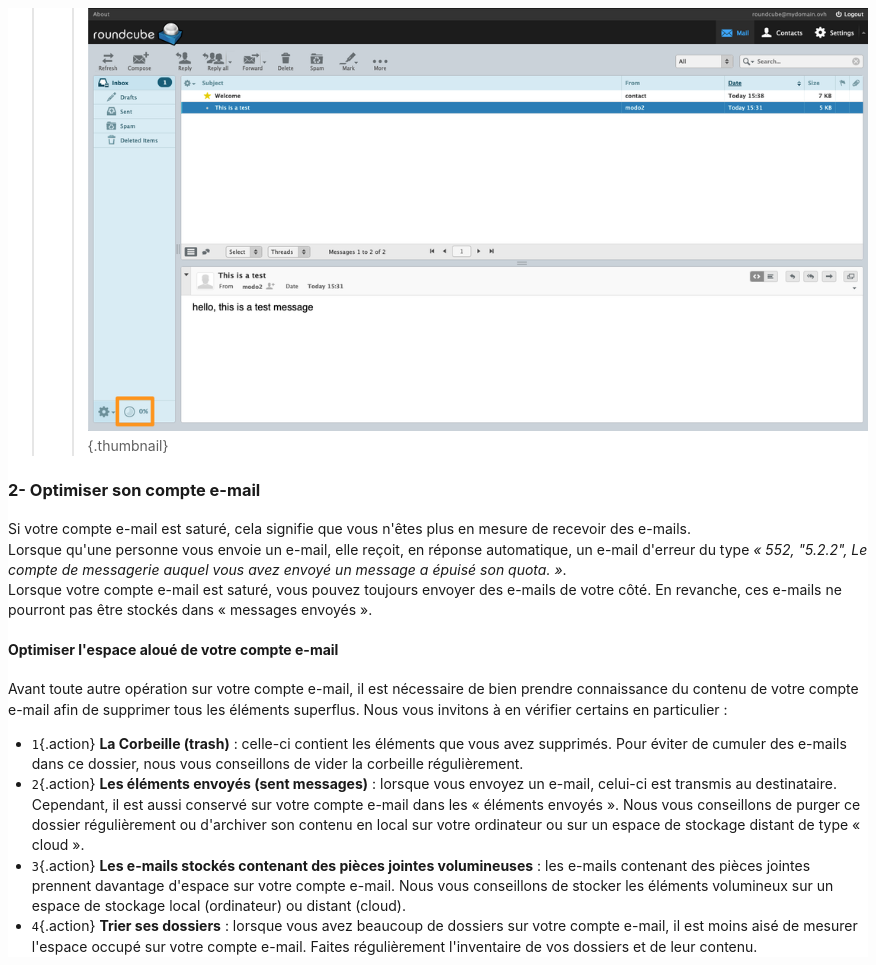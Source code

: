 >>![email](images/email-quota-webmail02.png){.thumbnail}<br>
>>

### 2- **Optimiser** son compte e-mail <a name="optimise"></a>

Si votre compte e-mail est saturé, cela signifie que vous n'êtes plus en mesure de recevoir des e-mails.<br>
Lorsque qu'une personne vous envoie un e-mail, elle reçoit, en réponse automatique, un e-mail d'erreur du type *« 552, "5.2.2", Le compte de messagerie auquel vous avez envoyé un message a épuisé son quota. »*.<br>
Lorsque votre compte e-mail est saturé, vous pouvez toujours envoyer des e-mails de votre côté. En revanche, ces e-mails ne pourront pas être stockés dans « messages envoyés ».

#### Optimiser l'espace aloué de votre compte e-mail

Avant toute autre opération sur votre compte e-mail, il est nécessaire de bien prendre connaissance du contenu de votre compte e-mail afin de supprimer tous les éléments superflus. Nous vous invitons à en vérifier certains en particulier :

- `1`{.action} **La Corbeille (trash)** : celle-ci contient les éléments que vous avez supprimés. Pour éviter de cumuler des e-mails dans ce dossier, nous vous conseillons de vider la corbeille régulièrement.
- `2`{.action} **Les éléments envoyés (sent messages)** : lorsque vous envoyez un e-mail, celui-ci est transmis au destinataire. Cependant, il est aussi conservé sur votre compte e-mail dans les « éléments envoyés ». Nous vous conseillons de purger ce dossier régulièrement ou d'archiver son contenu en local sur votre ordinateur ou sur un espace de stockage distant de type « cloud ».
- `3`{.action} **Les e-mails stockés contenant des pièces jointes volumineuses** : les e-mails contenant des pièces jointes prennent davantage d'espace sur votre compte e-mail. Nous vous conseillons de stocker les éléments volumineux sur un espace de stockage local (ordinateur) ou distant (cloud).
- `4`{.action} **Trier ses dossiers** : lorsque vous avez beaucoup de dossiers sur votre compte e-mail, il est moins aisé de mesurer l'espace occupé sur votre compte e-mail. Faites régulièrement l'inventaire de vos dossiers et de leur contenu.
